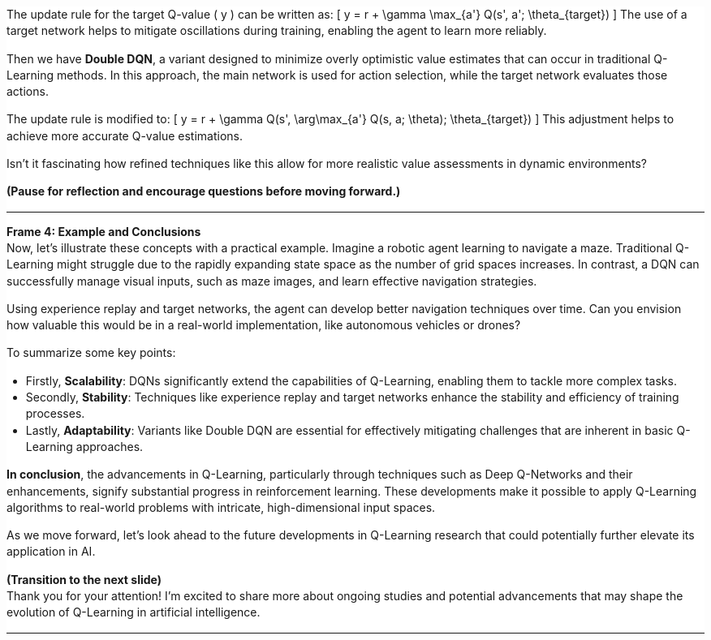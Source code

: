 The update rule for the target Q-value \( y \) can be written as:
\[
y = r + \gamma \max_{a'} Q(s', a'; \theta_{target})
\]
The use of a target network helps to mitigate oscillations during training, enabling the agent to learn more reliably.

Then we have **Double DQN**, a variant designed to minimize overly optimistic value estimates that can occur in traditional Q-Learning methods. In this approach, the main network is used for action selection, while the target network evaluates those actions. 

The update rule is modified to:
\[
y = r + \gamma Q(s', \arg\max_{a'} Q(s, a; \theta); \theta_{target})
\]
This adjustment helps to achieve more accurate Q-value estimations. 

Isn’t it fascinating how refined techniques like this allow for more realistic value assessments in dynamic environments?

**(Pause for reflection and encourage questions before moving forward.)**

---

**Frame 4: Example and Conclusions**  
Now, let’s illustrate these concepts with a practical example. Imagine a robotic agent learning to navigate a maze. Traditional Q-Learning might struggle due to the rapidly expanding state space as the number of grid spaces increases. In contrast, a DQN can successfully manage visual inputs, such as maze images, and learn effective navigation strategies. 

Using experience replay and target networks, the agent can develop better navigation techniques over time. Can you envision how valuable this would be in a real-world implementation, like autonomous vehicles or drones?

To summarize some key points:  
- Firstly, **Scalability**: DQNs significantly extend the capabilities of Q-Learning, enabling them to tackle more complex tasks.
- Secondly, **Stability**: Techniques like experience replay and target networks enhance the stability and efficiency of training processes.
- Lastly, **Adaptability**: Variants like Double DQN are essential for effectively mitigating challenges that are inherent in basic Q-Learning approaches.

**In conclusion**, the advancements in Q-Learning, particularly through techniques such as Deep Q-Networks and their enhancements, signify substantial progress in reinforcement learning. These developments make it possible to apply Q-Learning algorithms to real-world problems with intricate, high-dimensional input spaces. 

As we move forward, let’s look ahead to the future developments in Q-Learning research that could potentially further elevate its application in AI.

**(Transition to the next slide)**  
Thank you for your attention! I’m excited to share more about ongoing studies and potential advancements that may shape the evolution of Q-Learning in artificial intelligence.

---
